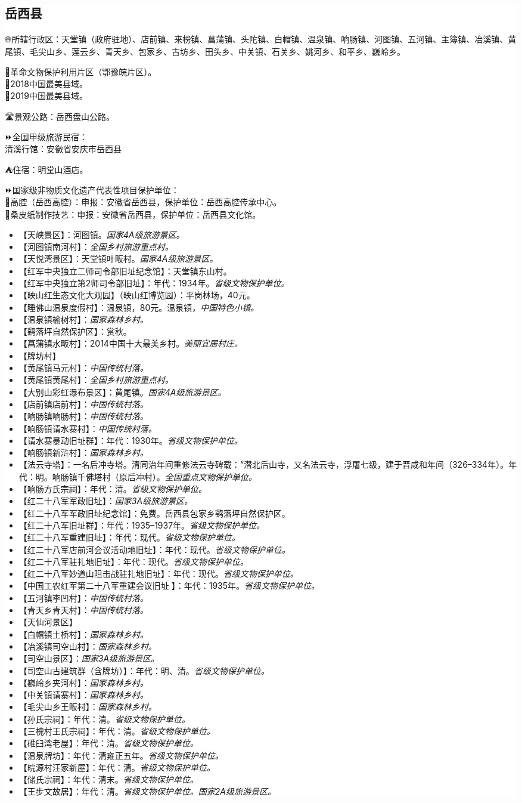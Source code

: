 ## 岳西县  
🌐所辖行政区：天堂镇（政府驻地）、店前镇、来榜镇、菖蒲镇、头陀镇、白帽镇、温泉镇、响肠镇、河图镇、五河镇、主簿镇、冶溪镇、黄尾镇、毛尖山乡、莲云乡、青天乡、包家乡、古坊乡、田头乡、中关镇、石关乡、姚河乡、和平乡、巍岭乡。  

🚩革命文物保护利用片区（鄂豫皖片区）。  
🏅2018中国最美县域。  
🏅2019中国最美县域。  

🛣️景观公路：岳西盘山公路。  

⏩全国甲级旅游民宿：  
清溪行馆：安徽省安庆市岳西县  

⛺住宿：明堂山酒店。  

⏩国家级非物质文化遗产代表性项目保护单位：  
🔸高腔（岳西高腔）：申报：安徽省岳西县，保护单位：岳西高腔传承中心。  
🔸桑皮纸制作技艺：申报：安徽省岳西县，保护单位：岳西县文化馆。  

* 【天峡景区】：河图镇。*国家4A级旅游景区。*  
* 【河图镇南河村】：*全国乡村旅游重点村。*  
* 【天悦湾景区】：天堂镇叶畈村。*国家4A级旅游景区。*  
* 【红军中央独立二师司令部旧址纪念馆】：天堂镇东山村。  
* 【红军中央独立第2师司令部旧址】：年代：1934年。*省级文物保护单位。*  
* 【映山红生态文化大观园】（映山红博览园）：平岗林场，40元。  
* 【睡佛山温泉度假村】：温泉镇，80元。温泉镇，*中国特色小镇。*  
* 【温泉镇榆树村】：*国家森林乡村。*  
* 【鹞落坪自然保护区】：赏秋。  
* 【菖蒲镇水畈村】：2014中国十大最美乡村。*美丽宜居村庄。*  
* 【牌坊村】  
* 【黄尾镇马元村】：*中国传统村落。*  
* 【黄尾镇黄尾村】：*全国乡村旅游重点村。*  
* 【大别山彩虹瀑布景区】：黄尾镇。*国家4A级旅游景区。*  
* 【店前镇店前村】：*中国传统村落。*  
* 【响肠镇响肠村】：*中国传统村落。*  
* 【响肠镇请水寨村】：*中国传统村落。*  
* 【请水寨暴动旧址群】：年代：1930年。*省级文物保护单位。*  
* 【响肠镇新浒村】：*国家森林乡村。*  
* 【法云寺塔】：一名后冲寺塔。清同治年间重修法云寺碑载：“潜北后山寺，又名法云寺，浮屠七级，建于晋咸和年间（326–334年）。年代：明。响肠镇千佛塔村（原后冲村）。*全国重点文物保护单位。*  
* 【响肠方氏宗祠】：年代：清。*省级文物保护单位。*  
* 【红二十八军军政旧址】：*国家3A级旅游景区。*  
* 【红二十八军军政旧址纪念馆】：免费。岳西县包家乡鹞落坪自然保护区。  
* 【红二十八军旧址群】：年代：1935–1937年。*省级文物保护单位。*  
* 【红二十八军重建旧址】：年代：现代。*省级文物保护单位。*  
* 【红二十八军店前河会议活动地旧址】：年代：现代。*省级文物保护单位。*  
* 【红二十八军驻扎地旧址】：年代：现代。*省级文物保护单位。*  
* 【红二十八军妙道山阻击战驻扎地旧址】：年代：现代。*省级文物保护单位。*  
* 【中国工农红军第二十八军重建会议旧址 】：年代：1935年。*省级文物保护单位。*  
* 【五河镇李凹村】：*中国传统村落。*  
* 【青天乡青天村】：*中国传统村落。*  
* 【天仙河景区】  
* 【白帽镇土桥村】：*国家森林乡村。*  
* 【冶溪镇司空山村】：*国家森林乡村。*  
* 【司空山景区】：*国家3A级旅游景区。*  
* 【司空山古建筑群（含牌坊）】：年代：明、清。*省级文物保护单位。*  
* 【巍岭乡夹河村】：*国家森林乡村。*  
* 【中关镇请寨村】：*国家森林乡村。*  
* 【毛尖山乡王畈村】：*国家森林乡村。*  
* 【孙氏宗祠】：年代：清。*省级文物保护单位。*  
* 【三槐村王氏宗祠】：年代：清。*省级文物保护单位。*  
* 【碓臼湾老屋】：年代：清。*省级文物保护单位。*  
* 【温泉牌坊】：年代：清雍正五年。*省级文物保护单位。*  
* 【皖源村汪家新屋】：年代：清。*省级文物保护单位。*  
* 【储氏宗祠】：年代：清末。*省级文物保护单位。*  
* 【王步文故居】：年代：清。*省级文物保护单位。国家2A级旅游景区。*  